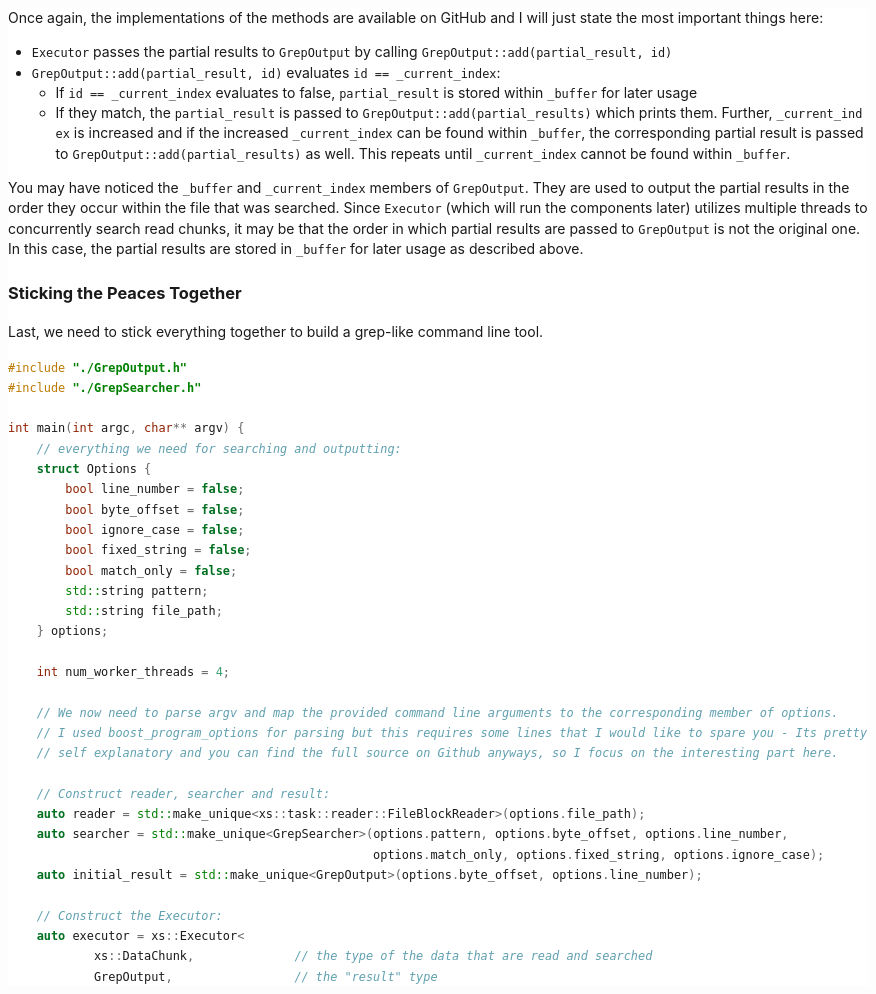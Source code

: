 Once again, the implementations of the methods are available on GitHub and I will just state the most important things
here:

- `Executor` passes the partial results to `GrepOutput` by calling `GrepOutput::add(partial_result, id)`
- `GrepOutput::add(partial_result, id)` evaluates `id == _current_index`:
    - If `id == _current_index` evaluates to false, `partial_result` is stored within `_buffer` for later usage
    - If they match, the `partial_result` is passed to `GrepOutput::add(partial_results)` which prints them.
      Further, `_current_index` is increased and if the increased `_current_index` can be found within `_buffer`, the
      corresponding partial result is passed to `GrepOutput::add(partial_results)` as well.
      This repeats until `_current_index` cannot be found within `_buffer`.

You may have noticed the `_buffer` and `_current_index` members of `GrepOutput`.
They are used to output the partial results in the order they occur within the file that was searched.
Since `Executor` (which will run the components later) utilizes multiple threads to concurrently search read chunks, it
may be that the order in which partial results are passed to `GrepOutput` is not the original one.
In this case, the partial results are stored in `_buffer` for later usage as described above.

### Sticking the Peaces Together

Last, we need to stick everything together to build a grep-like command line tool.

```c++
#include "./GrepOutput.h"
#include "./GrepSearcher.h"

int main(int argc, char** argv) {
    // everything we need for searching and outputting:
    struct Options {
        bool line_number = false;
        bool byte_offset = false;
        bool ignore_case = false;
        bool fixed_string = false;
        bool match_only = false;
        std::string pattern;
        std::string file_path;
    } options;
    
    int num_worker_threads = 4;
    
    // We now need to parse argv and map the provided command line arguments to the corresponding member of options.
    // I used boost_program_options for parsing but this requires some lines that I would like to spare you - Its pretty
    // self explanatory and you can find the full source on Github anyways, so I focus on the interesting part here.
    
    // Construct reader, searcher and result:
    auto reader = std::make_unique<xs::task::reader::FileBlockReader>(options.file_path);
    auto searcher = std::make_unique<GrepSearcher>(options.pattern, options.byte_offset, options.line_number,
                                                   options.match_only, options.fixed_string, options.ignore_case);
    auto initial_result = std::make_unique<GrepOutput>(options.byte_offset, options.line_number);
    
    // Construct the Executor:
    auto executor = xs::Executor<
            xs::DataChunk,              // the type of the data that are read and searched
            GrepOutput,                 // the "result" type
```